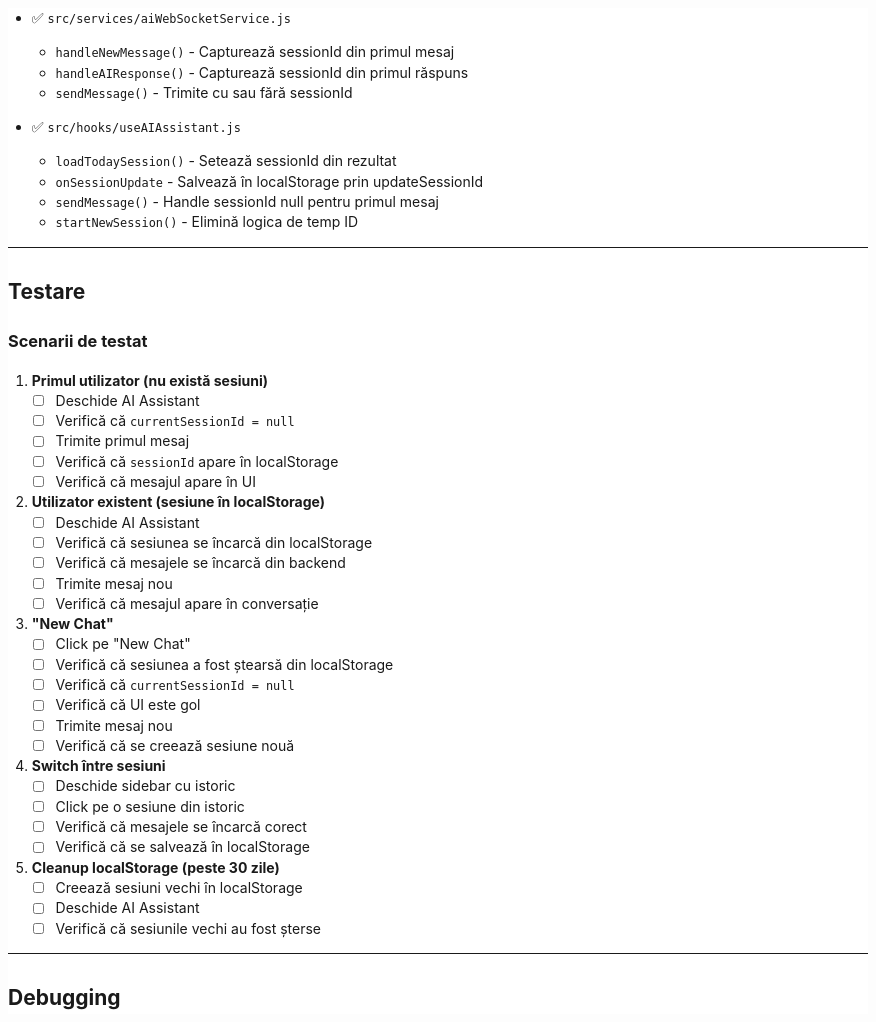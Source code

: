 - ✅ `src/services/aiWebSocketService.js`
  - `handleNewMessage()` - Capturează sessionId din primul mesaj
  - `handleAIResponse()` - Capturează sessionId din primul răspuns
  - `sendMessage()` - Trimite cu sau fără sessionId

- ✅ `src/hooks/useAIAssistant.js`
  - `loadTodaySession()` - Setează sessionId din rezultat
  - `onSessionUpdate` - Salvează în localStorage prin updateSessionId
  - `sendMessage()` - Handle sessionId null pentru primul mesaj
  - `startNewSession()` - Elimină logica de temp ID

---

## Testare

### Scenarii de testat

1. **Primul utilizator (nu există sesiuni)**
   - [ ] Deschide AI Assistant
   - [ ] Verifică că `currentSessionId = null`
   - [ ] Trimite primul mesaj
   - [ ] Verifică că `sessionId` apare în localStorage
   - [ ] Verifică că mesajul apare în UI

2. **Utilizator existent (sesiune în localStorage)**
   - [ ] Deschide AI Assistant
   - [ ] Verifică că sesiunea se încarcă din localStorage
   - [ ] Verifică că mesajele se încarcă din backend
   - [ ] Trimite mesaj nou
   - [ ] Verifică că mesajul apare în conversație

3. **"New Chat"**
   - [ ] Click pe "New Chat"
   - [ ] Verifică că sesiunea a fost ștearsă din localStorage
   - [ ] Verifică că `currentSessionId = null`
   - [ ] Verifică că UI este gol
   - [ ] Trimite mesaj nou
   - [ ] Verifică că se creează sesiune nouă

4. **Switch între sesiuni**
   - [ ] Deschide sidebar cu istoric
   - [ ] Click pe o sesiune din istoric
   - [ ] Verifică că mesajele se încarcă corect
   - [ ] Verifică că se salvează în localStorage

5. **Cleanup localStorage (peste 30 zile)**
   - [ ] Creează sesiuni vechi în localStorage
   - [ ] Deschide AI Assistant
   - [ ] Verifică că sesiunile vechi au fost șterse

---

## Debugging
